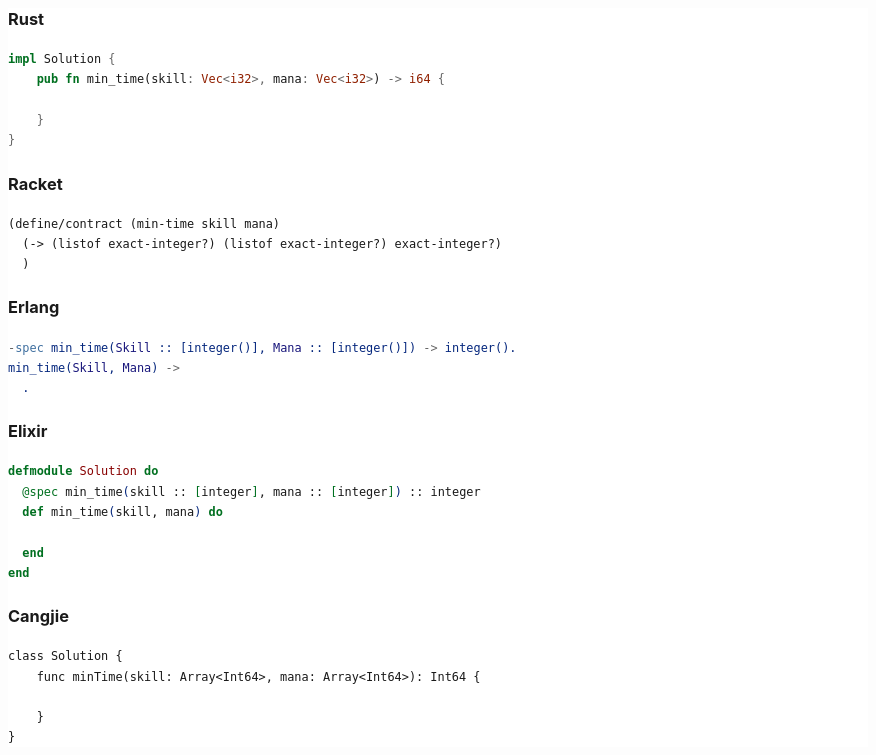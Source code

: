 ### Rust

```rust
impl Solution {
    pub fn min_time(skill: Vec<i32>, mana: Vec<i32>) -> i64 {
        
    }
}
```

### Racket

```racket
(define/contract (min-time skill mana)
  (-> (listof exact-integer?) (listof exact-integer?) exact-integer?)
  )
```

### Erlang

```erlang
-spec min_time(Skill :: [integer()], Mana :: [integer()]) -> integer().
min_time(Skill, Mana) ->
  .
```

### Elixir

```elixir
defmodule Solution do
  @spec min_time(skill :: [integer], mana :: [integer]) :: integer
  def min_time(skill, mana) do
    
  end
end
```

### Cangjie

```cangjie
class Solution {
    func minTime(skill: Array<Int64>, mana: Array<Int64>): Int64 {

    }
}
```

